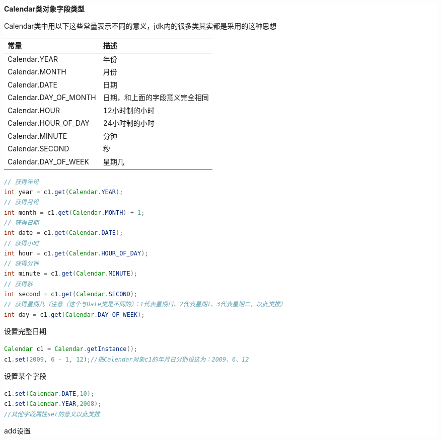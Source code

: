 **Calendar类对象字段类型**

Calendar类中用以下这些常量表示不同的意义，jdk内的很多类其实都是采用的这种思想

| 常量                  | 描述                           |
| :-------------------- | :----------------------------- |
| Calendar.YEAR         | 年份                           |
| Calendar.MONTH        | 月份                           |
| Calendar.DATE         | 日期                           |
| Calendar.DAY_OF_MONTH | 日期，和上面的字段意义完全相同 |
| Calendar.HOUR         | 12小时制的小时                 |
| Calendar.HOUR_OF_DAY  | 24小时制的小时                 |
| Calendar.MINUTE       | 分钟                           |
| Calendar.SECOND       | 秒                             |
| Calendar.DAY_OF_WEEK  | 星期几                         |

```java
// 获得年份
int year = c1.get(Calendar.YEAR);
// 获得月份
int month = c1.get(Calendar.MONTH) + 1;
// 获得日期
int date = c1.get(Calendar.DATE);
// 获得小时
int hour = c1.get(Calendar.HOUR_OF_DAY);
// 获得分钟
int minute = c1.get(Calendar.MINUTE);
// 获得秒
int second = c1.get(Calendar.SECOND);
// 获得星期几（注意（这个与Date类是不同的）：1代表星期日、2代表星期1、3代表星期二，以此类推）
int day = c1.get(Calendar.DAY_OF_WEEK);
```

设置完整日期

```java
Calendar c1 = Calendar.getInstance();
c1.set(2009, 6 - 1, 12);//把Calendar对象c1的年月日分别设这为：2009、6、12
```

设置某个字段

```java
c1.set(Calendar.DATE,10);
c1.set(Calendar.YEAR,2008);
//其他字段属性set的意义以此类推
```

add设置
